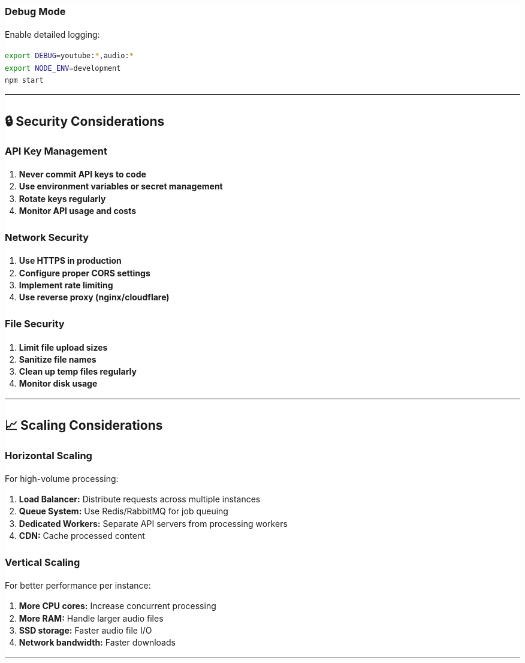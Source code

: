 ### Debug Mode

Enable detailed logging:

```bash
export DEBUG=youtube:*,audio:*
export NODE_ENV=development
npm start
```

---

## 🔒 Security Considerations

### API Key Management

1. **Never commit API keys to code**
2. **Use environment variables or secret management**
3. **Rotate keys regularly**
4. **Monitor API usage and costs**

### Network Security

1. **Use HTTPS in production**
2. **Configure proper CORS settings**
3. **Implement rate limiting**
4. **Use reverse proxy (nginx/cloudflare)**

### File Security

1. **Limit file upload sizes**
2. **Sanitize file names**
3. **Clean up temp files regularly**
4. **Monitor disk usage**

---

## 📈 Scaling Considerations

### Horizontal Scaling

For high-volume processing:

1. **Load Balancer:** Distribute requests across multiple instances
2. **Queue System:** Use Redis/RabbitMQ for job queuing
3. **Dedicated Workers:** Separate API servers from processing workers
4. **CDN:** Cache processed content

### Vertical Scaling

For better performance per instance:

1. **More CPU cores:** Increase concurrent processing
2. **More RAM:** Handle larger audio files
3. **SSD storage:** Faster audio file I/O
4. **Network bandwidth:** Faster downloads

---